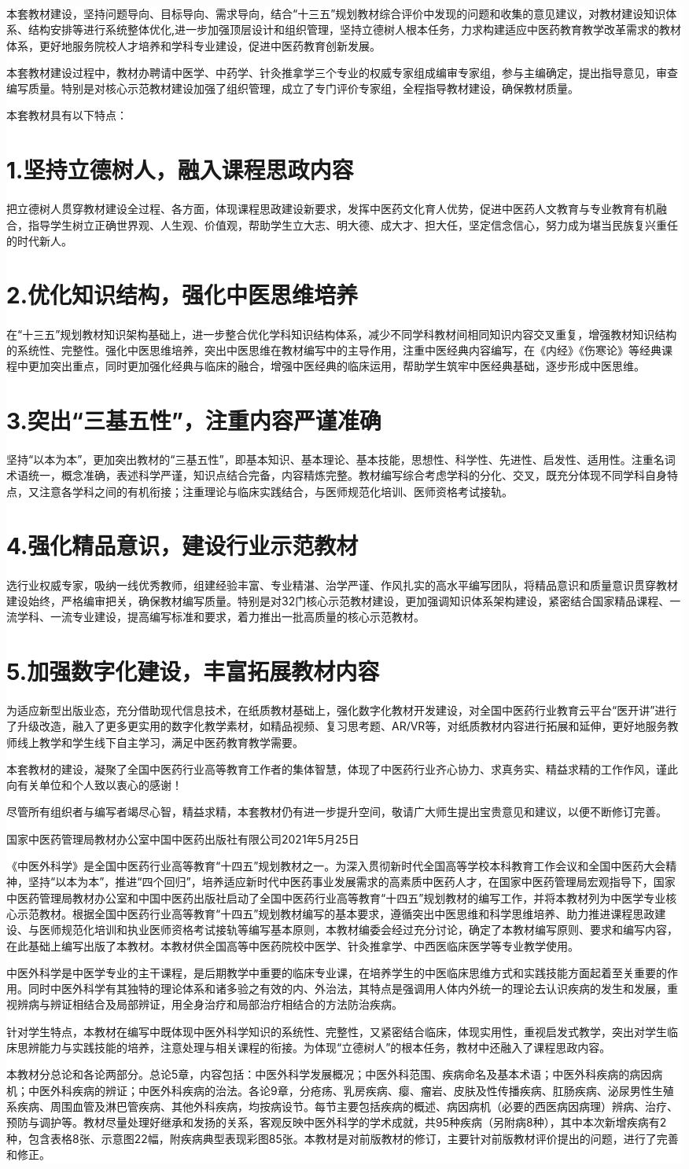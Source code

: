 本套教材建设，坚持问题导向、目标导向、需求导向，结合“十三五”规划教材综合评价中发现的问题和收集的意见建议，对教材建设知识体系、结构安排等进行系统整体优化,进一步加强顶层设计和组织管理，坚持立德树人根本任务，力求构建适应中医药教育教学改革需求的教材体系，更好地服务院校人才培养和学科专业建设，促进中医药教育创新发展。  

本套教材建设过程中，教材办聘请中医学、中药学、针灸推拿学三个专业的权威专家组成编审专家组，参与主编确定，提出指导意见，审查编写质量。特别是对核心示范教材建设加强了组织管理，成立了专门评价专家组，全程指导教材建设，确保教材质量。  

本套教材具有以下特点：  

# 1.坚持立德树人，融入课程思政内容  

把立德树人贯穿教材建设全过程、各方面，体现课程思政建设新要求，发挥中医药文化育人优势，促进中医药人文教育与专业教育有机融合，指导学生树立正确世界观、人生观、价值观，帮助学生立大志、明大德、成大才、担大任，坚定信念信心，努力成为堪当民族复兴重任的时代新人。  

# 2.优化知识结构，强化中医思维培养  

在“十三五”规划教材知识架构基础上，进一步整合优化学科知识结构体系，减少不同学科教材间相同知识内容交叉重复，增强教材知识结构的系统性、完整性。强化中医思维培养，突出中医思维在教材编写中的主导作用，注重中医经典内容编写，在《内经》《伤寒论》等经典课程中更加突出重点，同时更加强化经典与临床的融合，增强中医经典的临床运用，帮助学生筑牢中医经典基础，逐步形成中医思维。  

# 3.突出“三基五性”，注重内容严谨准确  

坚持“以本为本”，更加突出教材的“三基五性”，即基本知识、基本理论、基本技能，思想性、科学性、先进性、启发性、适用性。注重名词术语统一，概念准确，表述科学严谨，知识点结合完备，内容精炼完整。教材编写综合考虑学科的分化、交叉，既充分体现不同学科自身特点，又注意各学科之间的有机衔接；注重理论与临床实践结合，与医师规范化培训、医师资格考试接轨。  

# 4.强化精品意识，建设行业示范教材  

选行业权威专家，吸纳一线优秀教师，组建经验丰富、专业精湛、治学严谨、作风扎实的高水平编写团队，将精品意识和质量意识贯穿教材建设始终，严格编审把关，确保教材编写质量。特别是对32门核心示范教材建设，更加强调知识体系架构建设，紧密结合国家精品课程、一流学科、一流专业建设，提高编写标准和要求，着力推出一批高质量的核心示范教材。  

# 5.加强数字化建设，丰富拓展教材内容  

为适应新型出版业态，充分借助现代信息技术，在纸质教材基础上，强化数字化教材开发建设，对全国中医药行业教育云平台“医开讲”进行了升级改造，融入了更多更实用的数字化教学素材，如精品视频、复习思考题、AR/VR等，对纸质教材内容进行拓展和延伸，更好地服务教师线上教学和学生线下自主学习，满足中医药教育教学需要。  

本套教材的建设，凝聚了全国中医药行业高等教育工作者的集体智慧，体现了中医药行业齐心协力、求真务实、精益求精的工作作风，谨此向有关单位和个人致以衷心的感谢！  

尽管所有组织者与编写者竭尽心智，精益求精，本套教材仍有进一步提升空间，敬请广大师生提出宝贵意见和建议，以便不断修订完善。  

国家中医药管理局教材办公室中国中医药出版社有限公司2021年5月25日  

《中医外科学》是全国中医药行业高等教育“十四五”规划教材之一。为深入贯彻新时代全国高等学校本科教育工作会议和全国中医药大会精神，坚持“以本为本”，推进“四个回归”，培养适应新时代中医药事业发展需求的高素质中医药人才，在国家中医药管理局宏观指导下，国家中医药管理局教材办公室和中国中医药出版社启动了全国中医药行业高等教育“十四五”规划教材的编写工作，并将本教材列为中医学专业核心示范教材。根据全国中医药行业高等教育“十四五”规划教材编写的基本要求，遵循突出中医思维和科学思维培养、助力推进课程思政建设、与医师规范化培训和执业医师资格考试接轨等编写基本原则，本教材编委会经过充分讨论，确定了本教材编写原则、要求和编写内容，在此基础上编写出版了本教材。本教材供全国高等中医药院校中医学、针灸推拿学、中西医临床医学等专业教学使用。  

中医外科学是中医学专业的主干课程，是后期教学中重要的临床专业课，在培养学生的中医临床思维方式和实践技能方面起着至关重要的作用。同时中医外科学有其独特的理论体系和诸多验之有效的内、外治法，其特点是强调用人体内外统一的理论去认识疾病的发生和发展，重视辨病与辨证相结合及局部辨证，用全身治疗和局部治疗相结合的方法防治疾病。  

针对学生特点，本教材在编写中既体现中医外科学知识的系统性、完整性，又紧密结合临床，体现实用性，重视启发式教学，突出对学生临床思辨能力与实践技能的培养，注意处理与相关课程的衔接。为体现“立德树人”的根本任务，教材中还融入了课程思政内容。  

本教材分总论和各论两部分。总论5章，内容包括：中医外科学发展概况；中医外科范围、疾病命名及基本术语；中医外科疾病的病因病机；中医外科疾病的辨证；中医外科疾病的治法。各论9章，分疮疡、乳房疾病、瘿、瘤岩、皮肤及性传播疾病、肛肠疾病、泌尿男性生殖系疾病、周围血管及淋巴管疾病、其他外科疾病，均按病设节。每节主要包括疾病的概述、病因病机（必要的西医病因病理）辨病、治疗、预防与调护等。教材尽量处理好继承和发扬的关系，客观反映中医外科学的学术成就，共95种疾病（另附病8种），其中本次新增疾病有2种，包含表格8张、示意图22幅，附疾病典型表现彩图85张。本教材是对前版教材的修订，主要针对前版教材评价提出的问题，进行了完善和修正。  
